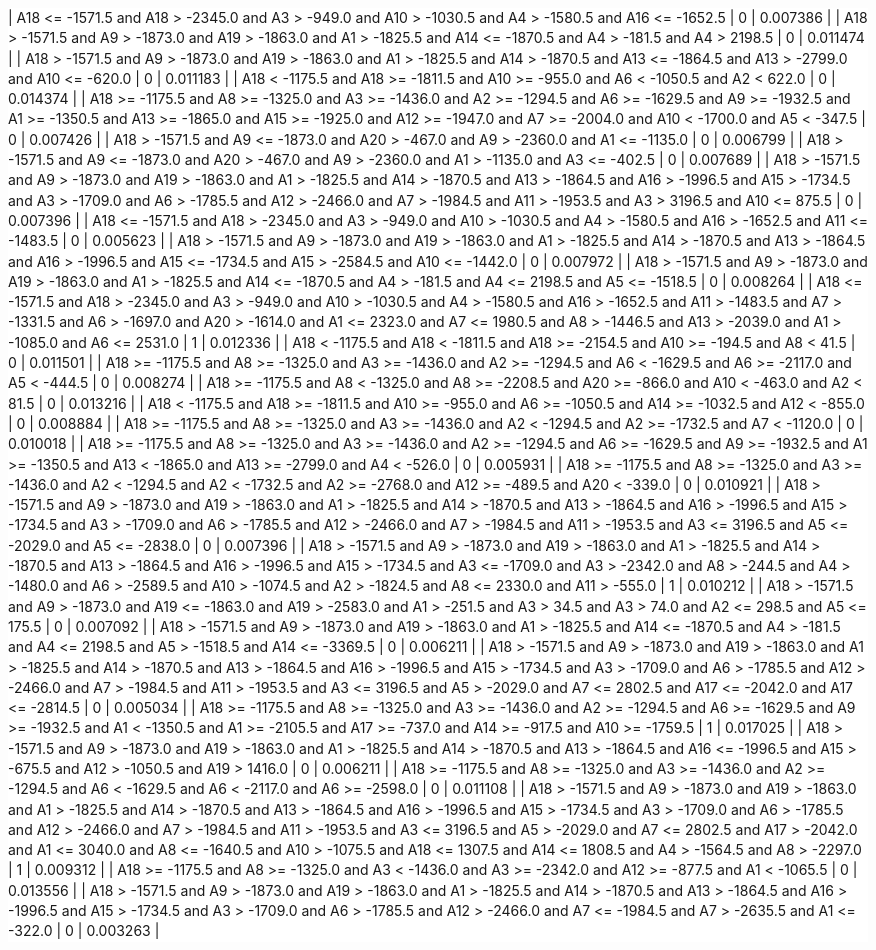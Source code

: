 | A18 <= -1571.5 and A18 > -2345.0 and A3 > -949.0 and A10 > -1030.5 and A4 > -1580.5 and A16 <= -1652.5 | 0 | 0.007386 |
| A18 > -1571.5 and A9 > -1873.0 and A19 > -1863.0 and A1 > -1825.5 and A14 <= -1870.5 and A4 > -181.5 and A4 > 2198.5 | 0 | 0.011474 |
| A18 > -1571.5 and A9 > -1873.0 and A19 > -1863.0 and A1 > -1825.5 and A14 > -1870.5 and A13 <= -1864.5 and A13 > -2799.0 and A10 <= -620.0 | 0 | 0.011183 |
| A18 < -1175.5 and A18 >= -1811.5 and A10 >= -955.0 and A6 < -1050.5 and A2 < 622.0 | 0 | 0.014374 |
| A18 >= -1175.5 and A8 >= -1325.0 and A3 >= -1436.0 and A2 >= -1294.5 and A6 >= -1629.5 and A9 >= -1932.5 and A1 >= -1350.5 and A13 >= -1865.0 and A15 >= -1925.0 and A12 >= -1947.0 and A7 >= -2004.0 and A10 < -1700.0 and A5 < -347.5 | 0 | 0.007426 |
| A18 > -1571.5 and A9 <= -1873.0 and A20 > -467.0 and A9 > -2360.0 and A1 <= -1135.0 | 0 | 0.006799 |
| A18 > -1571.5 and A9 <= -1873.0 and A20 > -467.0 and A9 > -2360.0 and A1 > -1135.0 and A3 <= -402.5 | 0 | 0.007689 |
| A18 > -1571.5 and A9 > -1873.0 and A19 > -1863.0 and A1 > -1825.5 and A14 > -1870.5 and A13 > -1864.5 and A16 > -1996.5 and A15 > -1734.5 and A3 > -1709.0 and A6 > -1785.5 and A12 > -2466.0 and A7 > -1984.5 and A11 > -1953.5 and A3 > 3196.5 and A10 <= 875.5 | 0 | 0.007396 |
| A18 <= -1571.5 and A18 > -2345.0 and A3 > -949.0 and A10 > -1030.5 and A4 > -1580.5 and A16 > -1652.5 and A11 <= -1483.5 | 0 | 0.005623 |
| A18 > -1571.5 and A9 > -1873.0 and A19 > -1863.0 and A1 > -1825.5 and A14 > -1870.5 and A13 > -1864.5 and A16 > -1996.5 and A15 <= -1734.5 and A15 > -2584.5 and A10 <= -1442.0 | 0 | 0.007972 |
| A18 > -1571.5 and A9 > -1873.0 and A19 > -1863.0 and A1 > -1825.5 and A14 <= -1870.5 and A4 > -181.5 and A4 <= 2198.5 and A5 <= -1518.5 | 0 | 0.008264 |
| A18 <= -1571.5 and A18 > -2345.0 and A3 > -949.0 and A10 > -1030.5 and A4 > -1580.5 and A16 > -1652.5 and A11 > -1483.5 and A7 > -1331.5 and A6 > -1697.0 and A20 > -1614.0 and A1 <= 2323.0 and A7 <= 1980.5 and A8 > -1446.5 and A13 > -2039.0 and A1 > -1085.0 and A6 <= 2531.0 | 1 | 0.012336 |
| A18 < -1175.5 and A18 < -1811.5 and A18 >= -2154.5 and A10 >= -194.5 and A8 < 41.5 | 0 | 0.011501 |
| A18 >= -1175.5 and A8 >= -1325.0 and A3 >= -1436.0 and A2 >= -1294.5 and A6 < -1629.5 and A6 >= -2117.0 and A5 < -444.5 | 0 | 0.008274 |
| A18 >= -1175.5 and A8 < -1325.0 and A8 >= -2208.5 and A20 >= -866.0 and A10 < -463.0 and A2 < 81.5 | 0 | 0.013216 |
| A18 < -1175.5 and A18 >= -1811.5 and A10 >= -955.0 and A6 >= -1050.5 and A14 >= -1032.5 and A12 < -855.0 | 0 | 0.008884 |
| A18 >= -1175.5 and A8 >= -1325.0 and A3 >= -1436.0 and A2 < -1294.5 and A2 >= -1732.5 and A7 < -1120.0 | 0 | 0.010018 |
| A18 >= -1175.5 and A8 >= -1325.0 and A3 >= -1436.0 and A2 >= -1294.5 and A6 >= -1629.5 and A9 >= -1932.5 and A1 >= -1350.5 and A13 < -1865.0 and A13 >= -2799.0 and A4 < -526.0 | 0 | 0.005931 |
| A18 >= -1175.5 and A8 >= -1325.0 and A3 >= -1436.0 and A2 < -1294.5 and A2 < -1732.5 and A2 >= -2768.0 and A12 >= -489.5 and A20 < -339.0 | 0 | 0.010921 |
| A18 > -1571.5 and A9 > -1873.0 and A19 > -1863.0 and A1 > -1825.5 and A14 > -1870.5 and A13 > -1864.5 and A16 > -1996.5 and A15 > -1734.5 and A3 > -1709.0 and A6 > -1785.5 and A12 > -2466.0 and A7 > -1984.5 and A11 > -1953.5 and A3 <= 3196.5 and A5 <= -2029.0 and A5 <= -2838.0 | 0 | 0.007396 |
| A18 > -1571.5 and A9 > -1873.0 and A19 > -1863.0 and A1 > -1825.5 and A14 > -1870.5 and A13 > -1864.5 and A16 > -1996.5 and A15 > -1734.5 and A3 <= -1709.0 and A3 > -2342.0 and A8 > -244.5 and A4 > -1480.0 and A6 > -2589.5 and A10 > -1074.5 and A2 > -1824.5 and A8 <= 2330.0 and A11 > -555.0 | 1 | 0.010212 |
| A18 > -1571.5 and A9 > -1873.0 and A19 <= -1863.0 and A19 > -2583.0 and A1 > -251.5 and A3 > 34.5 and A3 > 74.0 and A2 <= 298.5 and A5 <= 175.5 | 0 | 0.007092 |
| A18 > -1571.5 and A9 > -1873.0 and A19 > -1863.0 and A1 > -1825.5 and A14 <= -1870.5 and A4 > -181.5 and A4 <= 2198.5 and A5 > -1518.5 and A14 <= -3369.5 | 0 | 0.006211 |
| A18 > -1571.5 and A9 > -1873.0 and A19 > -1863.0 and A1 > -1825.5 and A14 > -1870.5 and A13 > -1864.5 and A16 > -1996.5 and A15 > -1734.5 and A3 > -1709.0 and A6 > -1785.5 and A12 > -2466.0 and A7 > -1984.5 and A11 > -1953.5 and A3 <= 3196.5 and A5 > -2029.0 and A7 <= 2802.5 and A17 <= -2042.0 and A17 <= -2814.5 | 0 | 0.005034 |
| A18 >= -1175.5 and A8 >= -1325.0 and A3 >= -1436.0 and A2 >= -1294.5 and A6 >= -1629.5 and A9 >= -1932.5 and A1 < -1350.5 and A1 >= -2105.5 and A17 >= -737.0 and A14 >= -917.5 and A10 >= -1759.5 | 1 | 0.017025 |
| A18 > -1571.5 and A9 > -1873.0 and A19 > -1863.0 and A1 > -1825.5 and A14 > -1870.5 and A13 > -1864.5 and A16 <= -1996.5 and A15 > -675.5 and A12 > -1050.5 and A19 > 1416.0 | 0 | 0.006211 |
| A18 >= -1175.5 and A8 >= -1325.0 and A3 >= -1436.0 and A2 >= -1294.5 and A6 < -1629.5 and A6 < -2117.0 and A6 >= -2598.0 | 0 | 0.011108 |
| A18 > -1571.5 and A9 > -1873.0 and A19 > -1863.0 and A1 > -1825.5 and A14 > -1870.5 and A13 > -1864.5 and A16 > -1996.5 and A15 > -1734.5 and A3 > -1709.0 and A6 > -1785.5 and A12 > -2466.0 and A7 > -1984.5 and A11 > -1953.5 and A3 <= 3196.5 and A5 > -2029.0 and A7 <= 2802.5 and A17 > -2042.0 and A1 <= 3040.0 and A8 <= -1640.5 and A10 > -1075.5 and A18 <= 1307.5 and A14 <= 1808.5 and A4 > -1564.5 and A8 > -2297.0 | 1 | 0.009312 |
| A18 >= -1175.5 and A8 >= -1325.0 and A3 < -1436.0 and A3 >= -2342.0 and A12 >= -877.5 and A1 < -1065.5 | 0 | 0.013556 |
| A18 > -1571.5 and A9 > -1873.0 and A19 > -1863.0 and A1 > -1825.5 and A14 > -1870.5 and A13 > -1864.5 and A16 > -1996.5 and A15 > -1734.5 and A3 > -1709.0 and A6 > -1785.5 and A12 > -2466.0 and A7 <= -1984.5 and A7 > -2635.5 and A1 <= -322.0 | 0 | 0.003263 |